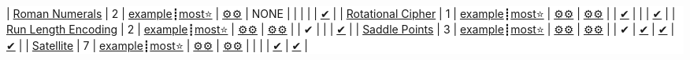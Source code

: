 | [Roman Numerals](https://github.com/exercism/python/blob/main/exercises/practice/roman-numerals/.docs/instructions.md)                     	|      2     	| [example](https://github.com/exercism/python/blob/main/exercises/practice/roman-numerals/.meta/example.py)┋[most⭐](https://exercism.io/tracks/python/exercises/roman-numerals/solutions?passed_head_tests=true)                     	| [⚙⚙](https://github.com/exercism/python/blob/64396fd483c6c6770c1313b71cb4d972e5ab9819/config.json#L1340) 	| NONE                                                                                                     	|                                                                                                        	|                                                                                                       	|                                                                                                      	|                                                                                                                            	| [✔](https://github.com/exercism/python/blob/main/exercises/practice/roman-numerals/.meta/template.j2)           	|
| [Rotational Cipher](https://github.com/exercism/python/blob/main/exercises/practice/rotational-cipher/.docs/instructions.md)               	|      1     	| [example](https://github.com/exercism/python/blob/main/exercises/practice/rotational-cipher/.meta/example.py)┋[most⭐](https://exercism.io/tracks/python/exercises/rotational-cipher/solutions?passed_head_tests=true)               	| [⚙⚙](https://github.com/exercism/python/blob/64396fd483c6c6770c1313b71cb4d972e5ab9819/config.json#L1209) 	| [⚙⚙](https://github.com/exercism/python/blob/64396fd483c6c6770c1313b71cb4d972e5ab9819/config.json#L1208) 	|                                                                                                        	| [✔](https://github.com/exercism/python/blob/main/exercises/practice/rotational-cipher/.approaches/)   	|                                                                                                      	|                                                                                                                            	| [✔](https://github.com/exercism/python/blob/main/exercises/practice/rotational-cipher/.meta/template.j2)        	|
| [Run Length Encoding](https://github.com/exercism/python/blob/main/exercises/practice/run-length-encoding/.docs/instructions.md)           	|      2     	| [example](https://github.com/exercism/python/blob/main/exercises/practice/run-length-encoding/.meta/example.py)┋[most⭐](https://exercism.io/tracks/python/exercises/run-length-encoding/solutions?passed_head_tests=true)           	| [⚙⚙](https://github.com/exercism/python/blob/64396fd483c6c6770c1313b71cb4d972e5ab9819/config.json#L1493) 	| [⚙⚙](https://github.com/exercism/python/blob/64396fd483c6c6770c1313b71cb4d972e5ab9819/config.json#L1492) 	|                                                                                                        	| ✔                                                                                                     	|                                                                                                      	|                                                                                                                            	| [✔](https://github.com/exercism/python/blob/main/exercises/practice/run-length-encoding/.meta/template.j2)      	|
| [Saddle Points](https://github.com/exercism/python/blob/main/exercises/practice/saddle-points/.docs/instructions.md)                       	|      3     	| [example](https://github.com/exercism/python/blob/main/exercises/practice/saddle-points/.meta/example.py)┋[most⭐](https://exercism.io/tracks/python/exercises/saddle-points/solutions?passed_head_tests=true)                       	| [⚙⚙](https://github.com/exercism/python/blob/64396fd483c6c6770c1313b71cb4d972e5ab9819/config.json#L649)  	| [⚙⚙](https://github.com/exercism/python/blob/64396fd483c6c6770c1313b71cb4d972e5ab9819/config.json#L643)  	|                                                                                                        	| ✔                                                                                                     	| [✔](https://github.com/exercism/website-copy/tree/main/tracks/python/exercises/saddle-points/)       	| [✔](https://github.com/exercism/python/blob/main/exercises/practice/saddle-points/.docs/instructions.append.md)            	| [✔](https://github.com/exercism/python/blob/main/exercises/practice/saddle-points/.meta/template.j2)            	|
| [Satellite](https://github.com/exercism/python/blob/main/exercises/practice/satellite/.docs/instructions.md)                               	|      7     	| [example](https://github.com/exercism/python/blob/main/exercises/practice/satellite/.meta/example.py)┋[most⭐](https://exercism.io/tracks/python/exercises/satellite/solutions?passed_head_tests=true)                               	| [⚙⚙](https://github.com/exercism/python/blob/64396fd483c6c6770c1313b71cb4d972e5ab9819/config.json#L1640) 	| [⚙⚙](https://github.com/exercism/python/blob/64396fd483c6c6770c1313b71cb4d972e5ab9819/config.json#L1634) 	|                                                                                                        	|                                                                                                       	|                                                                                                      	| [✔](https://github.com/exercism/python/blob/main/exercises/practice/satellite/.docs/instructions.append.md)                	| [✔](https://github.com/exercism/python/blob/main/exercises/practice/satellite/.meta/template.j2)                	|